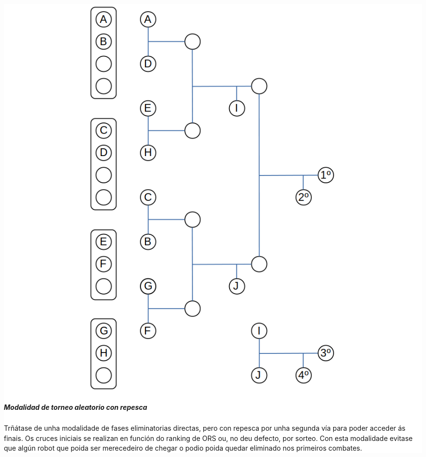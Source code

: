 <p align="center"><img src="img/minisumo_torneo.png" height="800px" align = "center"></p>

##### Modalidad de torneo aleatorio con repesca

Trñátase de unha modalidade de fases eliminatorias directas, pero con repesca por unha segunda vía para poder acceder ás finais. Os cruces iniciais se realizan en función do ranking de ORS ou, no deu defecto, por sorteo. Con esta modalidade evitase que algún robot que poida ser merecedeiro de chegar o podio poida quedar eliminado nos primeiros combates.

